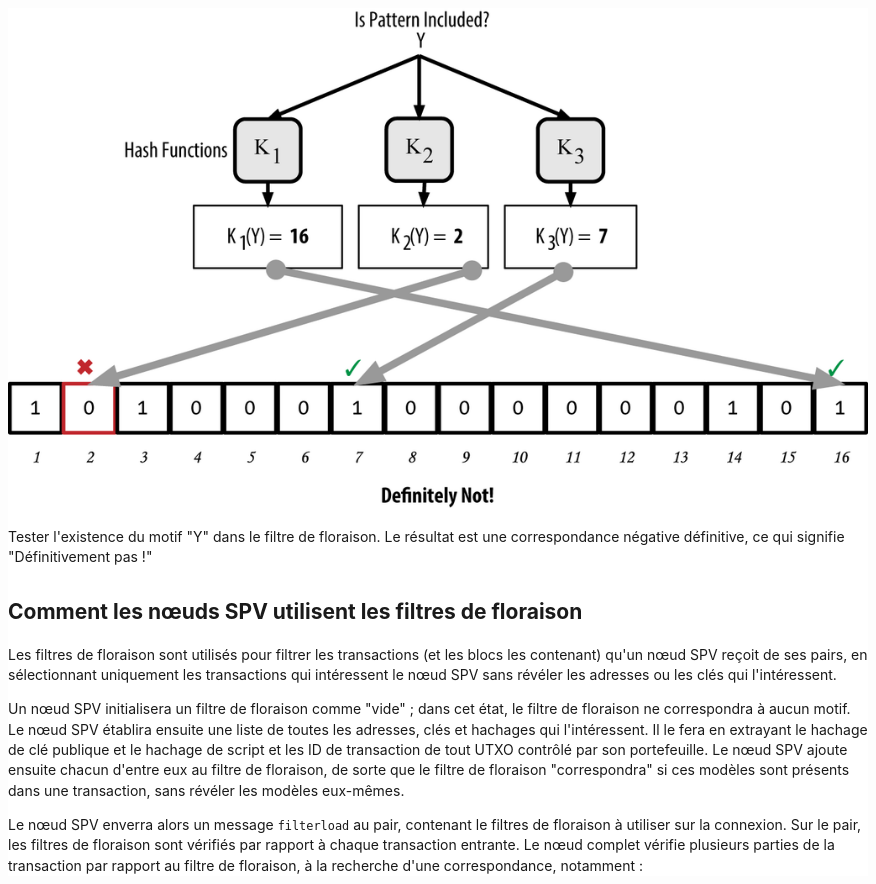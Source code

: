 <img src="images/mbc2_0812.png" id="bloom5"
alt="Tester l&#39;existence du motif &quot;Y&quot; dans le filtre de floraison. Le résultat est une correspondance négative définitive, ce qui signifie &quot;Définitivement pas !&quot;" />
<figcaption aria-hidden="true">Tester l'existence du motif "Y" dans le
filtre de floraison. Le résultat est une correspondance négative
définitive, ce qui signifie "Définitivement pas !"</figcaption>
</figure>

## Comment les nœuds SPV utilisent les filtres de floraison

Les filtres de floraison sont utilisés pour filtrer les transactions (et
les blocs les contenant) qu'un nœud SPV reçoit de ses pairs, en
sélectionnant uniquement les transactions qui intéressent le nœud SPV
sans révéler les adresses ou les clés qui l'intéressent.

<span class="indexterm"></span>Un nœud SPV initialisera un filtre de
floraison comme "vide" ; dans cet état, le filtre de floraison ne
correspondra à aucun motif. Le nœud SPV établira ensuite une liste de
toutes les adresses, clés et hachages qui l'intéressent. Il le fera en
extrayant le hachage de clé publique et le hachage de script et les ID
de transaction de tout UTXO contrôlé par son portefeuille. Le nœud SPV
ajoute ensuite chacun d'entre eux au filtre de floraison, de sorte que
le filtre de floraison "correspondra" si ces modèles sont présents dans
une transaction, sans révéler les modèles eux-mêmes.

<span class="indexterm"></span> <span class="indexterm"></span> Le nœud
SPV enverra alors un message `filterload` au pair, contenant le filtres
de floraison à utiliser sur la connexion. Sur le pair, les filtres de
floraison sont vérifiés par rapport à chaque transaction entrante. Le
nœud complet vérifie plusieurs parties de la transaction par rapport au
filtre de floraison, à la recherche d'une correspondance, notamment :
